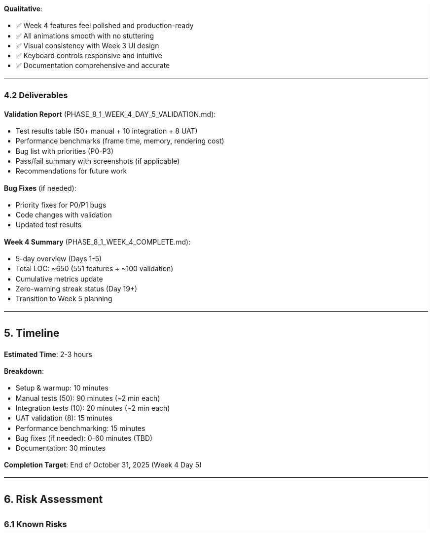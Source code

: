 **Qualitative**:
- ✅ Week 4 features feel polished and production-ready
- ✅ All animations smooth with no stuttering
- ✅ Visual consistency with Week 3 UI design
- ✅ Keyboard controls responsive and intuitive
- ✅ Documentation comprehensive and accurate

---

### 4.2 Deliverables

**Validation Report** (PHASE_8_1_WEEK_4_DAY_5_VALIDATION.md):
- Test results table (50+ manual + 10 integration + 8 UAT)
- Performance benchmarks (frame time, memory, rendering cost)
- Bug list with priorities (P0-P3)
- Pass/fail summary with screenshots (if applicable)
- Recommendations for future work

**Bug Fixes** (if needed):
- Priority fixes for P0/P1 bugs
- Code changes with validation
- Updated test results

**Week 4 Summary** (PHASE_8_1_WEEK_4_COMPLETE.md):
- 5-day overview (Days 1-5)
- Total LOC: ~650 (551 features + ~100 validation)
- Cumulative metrics update
- Zero-warning streak status (Day 19+)
- Transition to Week 5 planning

---

## 5. Timeline

**Estimated Time**: 2-3 hours

**Breakdown**:
- Setup & warmup: 10 minutes
- Manual tests (50): 90 minutes (~2 min each)
- Integration tests (10): 20 minutes (~2 min each)
- UAT validation (8): 15 minutes
- Performance benchmarking: 15 minutes
- Bug fixes (if needed): 0-60 minutes (TBD)
- Documentation: 30 minutes

**Completion Target**: End of October 31, 2025 (Week 4 Day 5)

---

## 6. Risk Assessment

### 6.1 Known Risks
